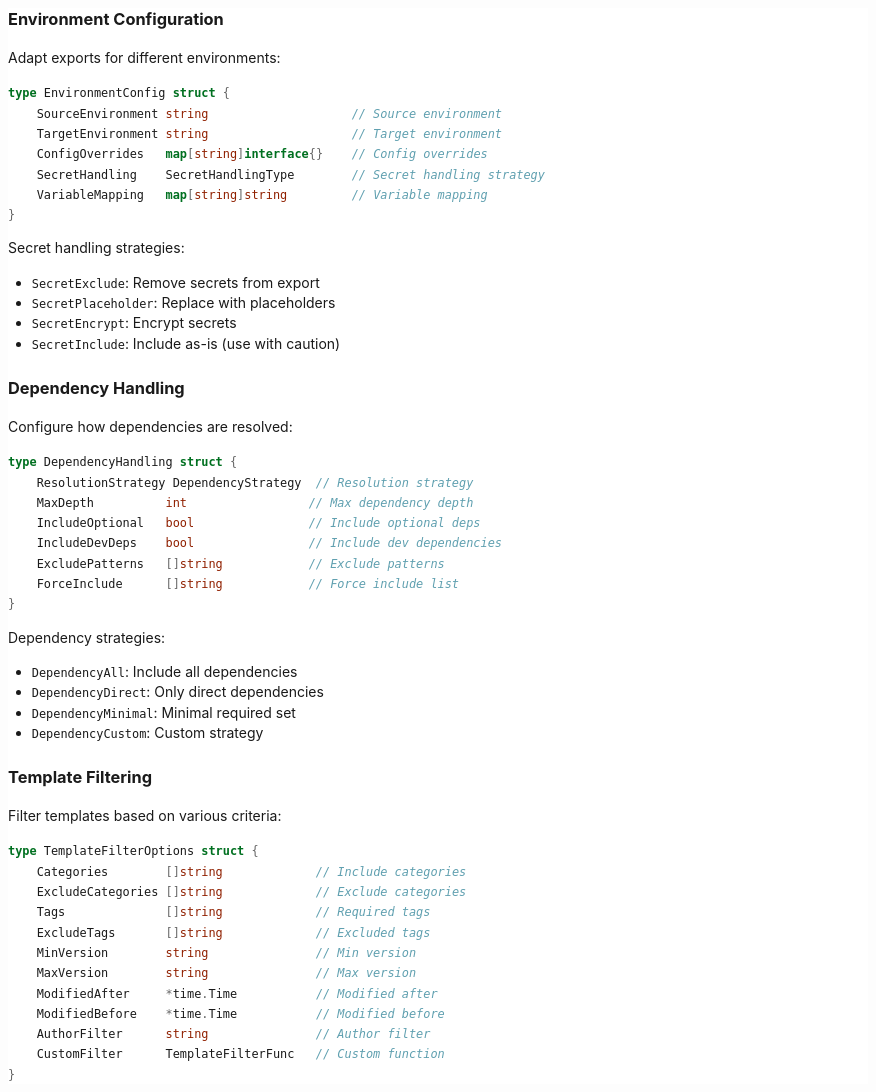 ### Environment Configuration

Adapt exports for different environments:

```go
type EnvironmentConfig struct {
    SourceEnvironment string                    // Source environment
    TargetEnvironment string                    // Target environment
    ConfigOverrides   map[string]interface{}    // Config overrides
    SecretHandling    SecretHandlingType        // Secret handling strategy
    VariableMapping   map[string]string         // Variable mapping
}
```

Secret handling strategies:
- `SecretExclude`: Remove secrets from export
- `SecretPlaceholder`: Replace with placeholders
- `SecretEncrypt`: Encrypt secrets
- `SecretInclude`: Include as-is (use with caution)

### Dependency Handling

Configure how dependencies are resolved:

```go
type DependencyHandling struct {
    ResolutionStrategy DependencyStrategy  // Resolution strategy
    MaxDepth          int                 // Max dependency depth
    IncludeOptional   bool                // Include optional deps
    IncludeDevDeps    bool                // Include dev dependencies
    ExcludePatterns   []string            // Exclude patterns
    ForceInclude      []string            // Force include list
}
```

Dependency strategies:
- `DependencyAll`: Include all dependencies
- `DependencyDirect`: Only direct dependencies
- `DependencyMinimal`: Minimal required set
- `DependencyCustom`: Custom strategy

### Template Filtering

Filter templates based on various criteria:

```go
type TemplateFilterOptions struct {
    Categories        []string             // Include categories
    ExcludeCategories []string             // Exclude categories
    Tags              []string             // Required tags
    ExcludeTags       []string             // Excluded tags
    MinVersion        string               // Min version
    MaxVersion        string               // Max version
    ModifiedAfter     *time.Time           // Modified after
    ModifiedBefore    *time.Time           // Modified before
    AuthorFilter      string               // Author filter
    CustomFilter      TemplateFilterFunc   // Custom function
}
```
